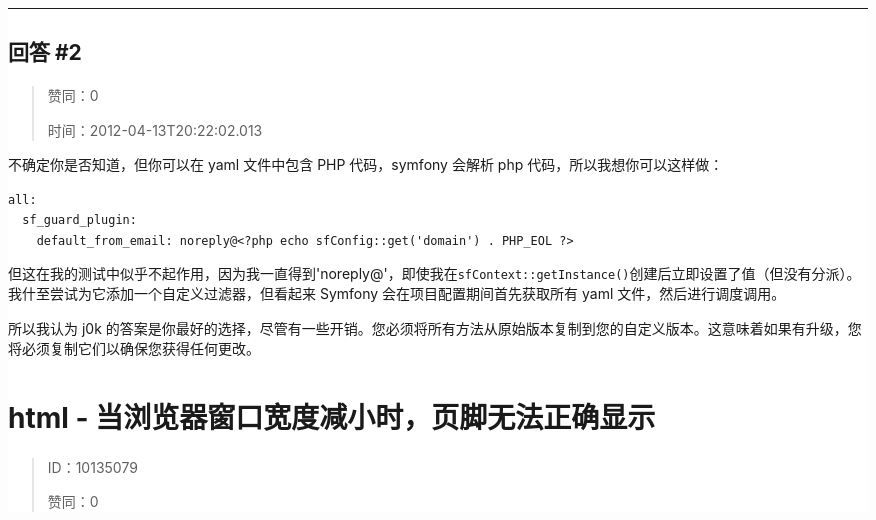 * * *

## 回答 #2

> 赞同：0
> 
> 时间：2012-04-13T20:22:02.013

不确定你是否知道，但你可以在 yaml 文件中包含 PHP 代码，symfony 会解析 php 代码，所以我想你可以这样做：

```
all:
  sf_guard_plugin:
    default_from_email: noreply@<?php echo sfConfig::get('domain') . PHP_EOL ?> 
```

但这在我的测试中似乎不起作用，因为我一直得到'noreply@'，即使我在`sfContext::getInstance()`创建后立即设置了值（但没有分派）。我什至尝试为它添加一个自定义过滤器，但看起来 Symfony 会在项目配置期间首先获取所有 yaml 文件，然后进行调度调用。

所以我认为 j0k 的答案是你最好的选择，尽管有一些开销。您必须将所有方法从原始版本复制到您的自定义版本。这意味着如果有升级，您将必须复制它们以确保您获得任何更改。

# html - 当浏览器窗口宽度减小时，页脚无法正确显示

> ID：10135079
> 
> 赞同：0
> 
